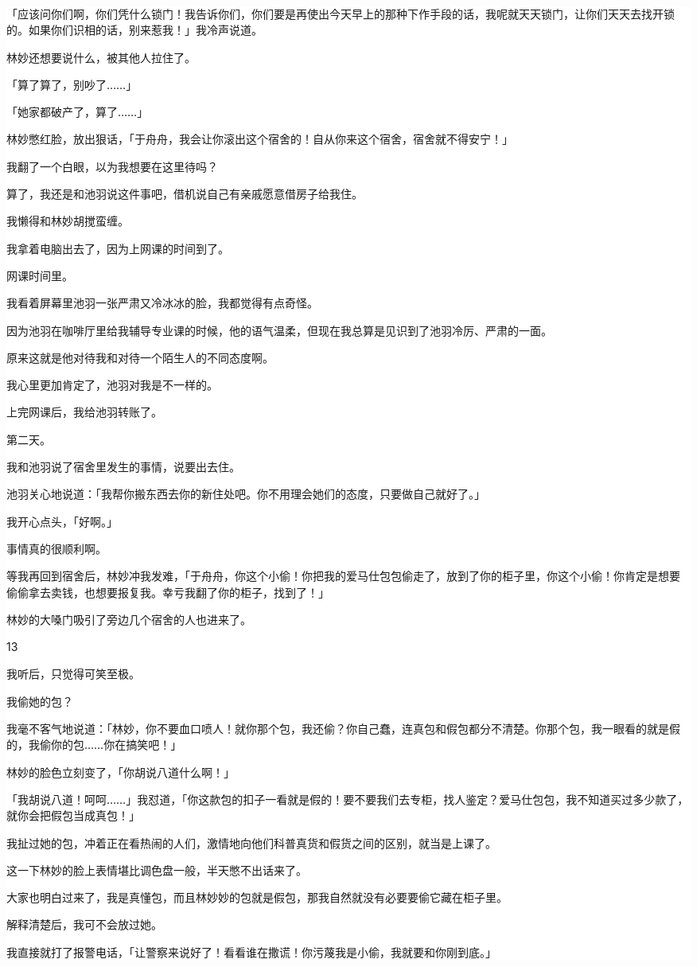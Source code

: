 「应该问你们啊，你们凭什么锁门！我告诉你们，你们要是再使出今天早上的那种下作手段的话，我呢就天天锁门，让你们天天去找开锁的。如果你们识相的话，别来惹我！」我冷声说道。

林妙还想要说什么，被其他人拉住了。

「算了算了，别吵了……」

「她家都破产了，算了……」

林妙憋红脸，放出狠话，「于舟舟，我会让你滚出这个宿舍的！自从你来这个宿舍，宿舍就不得安宁！」

我翻了一个白眼，以为我想要在这里待吗？

算了，我还是和池羽说这件事吧，借机说自己有亲戚愿意借房子给我住。

我懒得和林妙胡搅蛮缠。

我拿着电脑出去了，因为上网课的时间到了。

网课时间里。

我看着屏幕里池羽一张严肃又冷冰冰的脸，我都觉得有点奇怪。

因为池羽在咖啡厅里给我辅导专业课的时候，他的语气温柔，但现在我总算是见识到了池羽冷厉、严肃的一面。

原来这就是他对待我和对待一个陌生人的不同态度啊。

我心里更加肯定了，池羽对我是不一样的。

上完网课后，我给池羽转账了。

第二天。

我和池羽说了宿舍里发生的事情，说要出去住。

池羽关心地说道：「我帮你搬东西去你的新住处吧。你不用理会她们的态度，只要做自己就好了。」

我开心点头，「好啊。」

事情真的很顺利啊。

等我再回到宿舍后，林妙冲我发难，「于舟舟，你这个小偷！你把我的爱马仕包包偷走了，放到了你的柜子里，你这个小偷！你肯定是想要偷偷拿去卖钱，也想要报复我。幸亏我翻了你的柜子，找到了！」

林妙的大嗓门吸引了旁边几个宿舍的人也进来了。

13

我听后，只觉得可笑至极。

我偷她的包？

我毫不客气地说道：「林妙，你不要血口喷人！就你那个包，我还偷？你自己蠢，连真包和假包都分不清楚。你那个包，我一眼看的就是假的，我偷你的包……你在搞笑吧！」

林妙的脸色立刻变了，「你胡说八道什么啊！」

「我胡说八道！呵呵……」我怼道，「你这款包的扣子一看就是假的！要不要我们去专柜，找人鉴定？爱马仕包包，我不知道买过多少款了，就你会把假包当成真包！」

我扯过她的包，冲着正在看热闹的人们，激情地向他们科普真货和假货之间的区别，就当是上课了。

这一下林妙的脸上表情堪比调色盘一般，半天憋不出话来了。

大家也明白过来了，我是真懂包，而且林妙妙的包就是假包，那我自然就没有必要要偷它藏在柜子里。

解释清楚后，我可不会放过她。

我直接就打了报警电话，「让警察来说好了！看看谁在撒谎！你污蔑我是小偷，我就要和你刚到底。」
